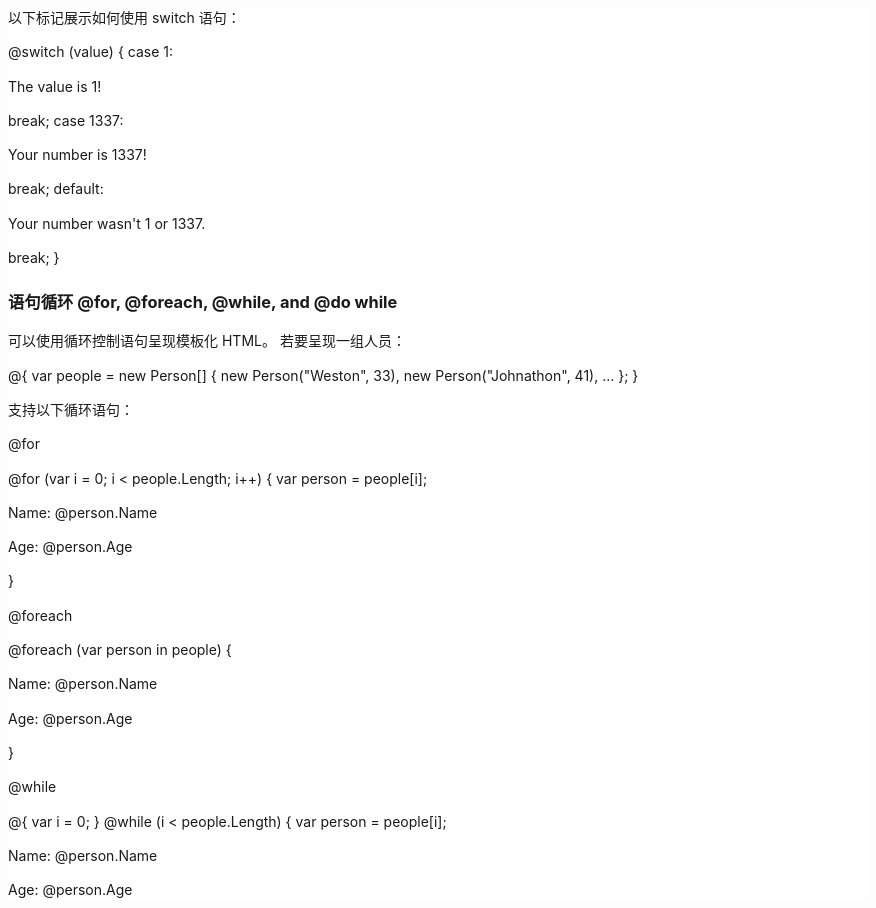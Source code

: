 以下标记展示如何使用 switch 语句：

@switch (value)
{
    case 1:
        <p>The value is 1!</p>
        break;
    case 1337:
        <p>Your number is 1337!</p>
        break;
    default:
        <p>Your number wasn't 1 or 1337.</p>
        break;
}

### 语句循环 @for, @foreach, @while, and @do while

可以使用循环控制语句呈现模板化 HTML。 若要呈现一组人员：

@{
    var people = new Person\[\]
    {
          new Person("Weston", 33),
          new Person("Johnathon", 41),
          ...
    };
}

支持以下循环语句：

@for

@for (var i = 0; i < people.Length; i++)
{
    var person = people\[i\];
    <p>Name: @person.Name</p>
    <p>Age: @person.Age</p>
}

@foreach

@foreach (var person in people)
{
    <p>Name: @person.Name</p>
    <p>Age: @person.Age</p>
}

@while

@{ var i = 0; }
@while (i < people.Length)
{
    var person = people\[i\];
    <p>Name: @person.Name</p>
    <p>Age: @person.Age</p>

